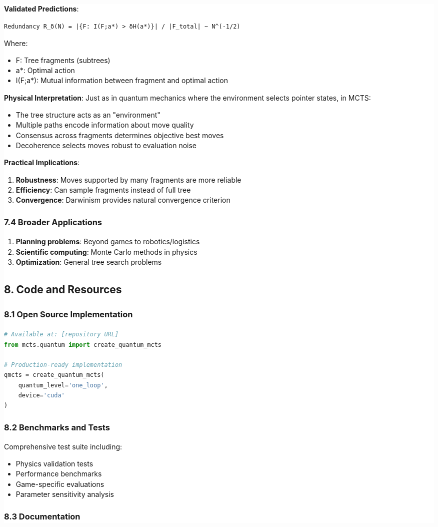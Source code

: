 **Validated Predictions**:
```
Redundancy R_δ(N) = |{F: I(F;a*) > δH(a*)}| / |F_total| ~ N^(-1/2)
```

Where:
- F: Tree fragments (subtrees)
- a*: Optimal action
- I(F;a*): Mutual information between fragment and optimal action

**Physical Interpretation**:
Just as in quantum mechanics where the environment selects pointer states, in MCTS:
- The tree structure acts as an "environment"
- Multiple paths encode information about move quality
- Consensus across fragments determines objective best moves
- Decoherence selects moves robust to evaluation noise

**Practical Implications**:
1. **Robustness**: Moves supported by many fragments are more reliable
2. **Efficiency**: Can sample fragments instead of full tree
3. **Convergence**: Darwinism provides natural convergence criterion

### 7.4 Broader Applications

1. **Planning problems**: Beyond games to robotics/logistics
2. **Scientific computing**: Monte Carlo methods in physics
3. **Optimization**: General tree search problems

## 8. Code and Resources

### 8.1 Open Source Implementation

```python
# Available at: [repository URL]
from mcts.quantum import create_quantum_mcts

# Production-ready implementation
qmcts = create_quantum_mcts(
    quantum_level='one_loop',
    device='cuda'
)
```

### 8.2 Benchmarks and Tests

Comprehensive test suite including:
- Physics validation tests
- Performance benchmarks
- Game-specific evaluations
- Parameter sensitivity analysis

### 8.3 Documentation
